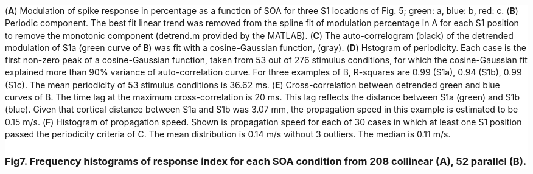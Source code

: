 (**A**) Modulation of spike response in percentage as a function of SOA for three S1 locations of Fig. 5; green: a, blue: b, red: c. (**B**) Periodic component. The best fit linear trend was removed from the spline fit of modulation percentage in A for each S1 position to remove the monotonic component (detrend.m provided by the MATLAB). (**C**) The auto-correlogram (black) of the detrended modulation of S1a (green curve of B) was fit with a cosine-Gaussian function, (gray). (**D**) Hstogram of periodicity. Each case is the first non-zero peak of a cosine-Gaussian function, taken from 53 out of 276 stimulus conditions, for which the cosine-Gaussian fit explained more than 90% variance of auto-correlation curve. For three examples of B, R-squares are 0.99 (S1a), 0.94 (S1b), 0.99 (S1c). The mean periodicity of 53 stimulus conditions is 36.62 ms. (**E**) Cross-correlation between detrended green and blue curves of B. The time lag at the maximum cross-correlation is 20 ms. This lag reflects the distance between S1a (green) and S1b (blue). Given that cortical distance between S1a and S1b was 3.07 mm, the propagation speed in this example is estimated to be 0.15 m/s. (**F**) Histogram of propagation speed. Shown is propagation speed for each of 30 cases in which at least one S1 position passed the periodicity criteria of C. The mean distribution is 0.14 m/s without 3 outliers. The median is 0.11 m/s. 
</font>

### Fig7. Frequency histograms of response index for each SOA condition from 208 collinear (A), 52 parallel (B).